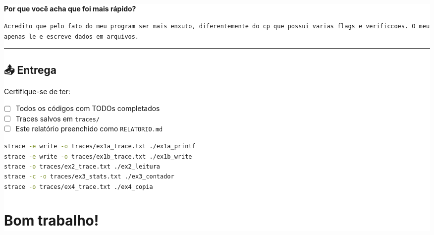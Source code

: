 **Por que você acha que foi mais rápido?**

```
Acredito que pelo fato do meu program ser mais enxuto, diferentemente do cp que possui varias flags e verificcoes. O meu apenas le e escreve dados em arquivos.
```

---

## 📤 Entrega
Certifique-se de ter:
- [ ] Todos os códigos com TODOs completados
- [ ] Traces salvos em `traces/`
- [ ] Este relatório preenchido como `RELATORIO.md`

```bash
strace -e write -o traces/ex1a_trace.txt ./ex1a_printf
strace -e write -o traces/ex1b_trace.txt ./ex1b_write
strace -o traces/ex2_trace.txt ./ex2_leitura
strace -c -o traces/ex3_stats.txt ./ex3_contador
strace -o traces/ex4_trace.txt ./ex4_copia
```
# Bom trabalho!
